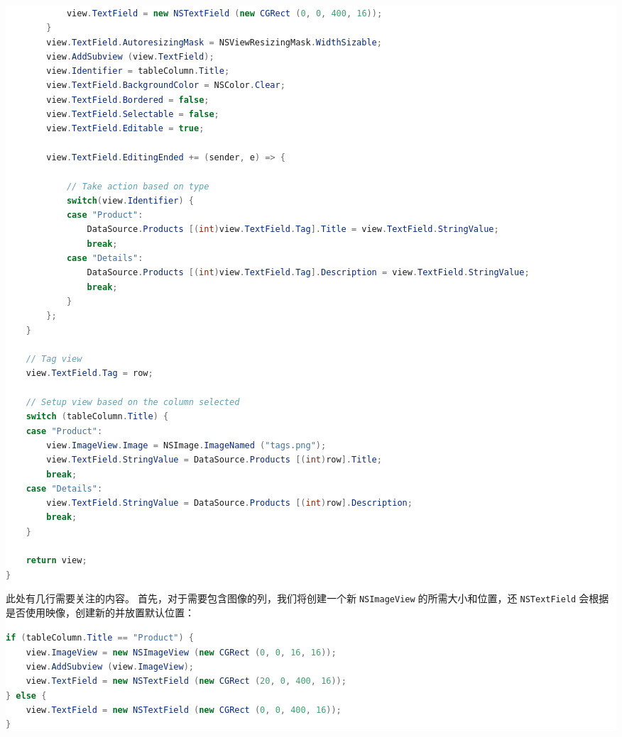 ```csharp
            view.TextField = new NSTextField (new CGRect (0, 0, 400, 16));
        }
        view.TextField.AutoresizingMask = NSViewResizingMask.WidthSizable;
        view.AddSubview (view.TextField);
        view.Identifier = tableColumn.Title;
        view.TextField.BackgroundColor = NSColor.Clear;
        view.TextField.Bordered = false;
        view.TextField.Selectable = false;
        view.TextField.Editable = true;

        view.TextField.EditingEnded += (sender, e) => {

            // Take action based on type
            switch(view.Identifier) {
            case "Product":
                DataSource.Products [(int)view.TextField.Tag].Title = view.TextField.StringValue;
                break;
            case "Details":
                DataSource.Products [(int)view.TextField.Tag].Description = view.TextField.StringValue;
                break; 
            }
        };
    }

    // Tag view
    view.TextField.Tag = row;

    // Setup view based on the column selected
    switch (tableColumn.Title) {
    case "Product":
        view.ImageView.Image = NSImage.ImageNamed ("tags.png");
        view.TextField.StringValue = DataSource.Products [(int)row].Title;
        break;
    case "Details":
        view.TextField.StringValue = DataSource.Products [(int)row].Description;
        break;
    }

    return view;
}
```

此处有几行需要关注的内容。 首先，对于需要包含图像的列，我们将创建一个新 `NSImageView` 的所需大小和位置，还 `NSTextField` 会根据是否使用映像，创建新的并放置默认位置：

```csharp
if (tableColumn.Title == "Product") {
    view.ImageView = new NSImageView (new CGRect (0, 0, 16, 16));
    view.AddSubview (view.ImageView);
    view.TextField = new NSTextField (new CGRect (20, 0, 400, 16));
} else {
    view.TextField = new NSTextField (new CGRect (0, 0, 400, 16));
}
```
